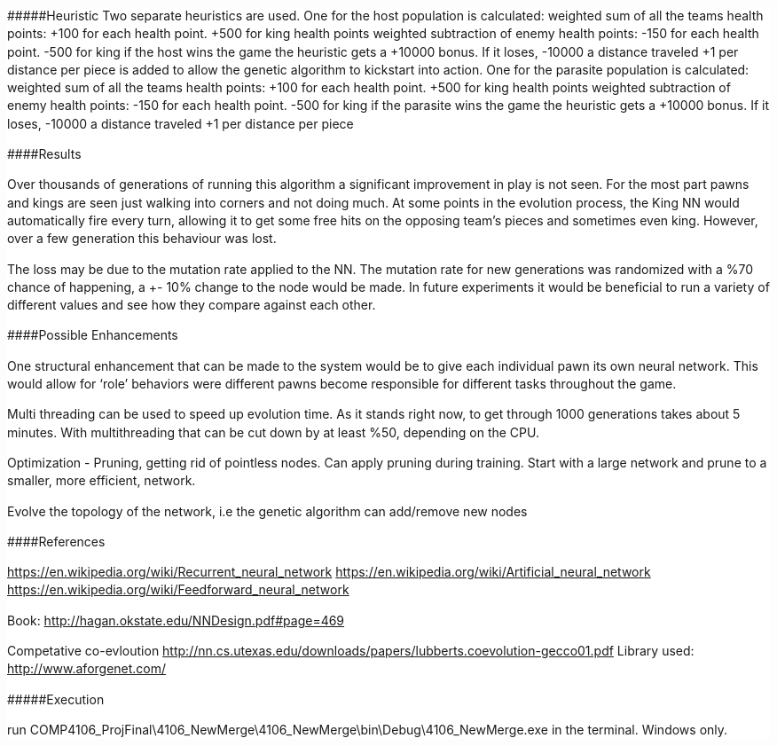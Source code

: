 #####Heuristic
Two separate heuristics are used. 
One for the host population is calculated:
weighted sum of all the teams health points: +100 for each health point. +500 for king health points
weighted subtraction of enemy health points: -150 for each health point. -500 for king
if the host wins the game the heuristic gets a +10000 bonus. If it loses, -10000
a distance traveled +1 per distance per piece is added to allow the genetic algorithm to kickstart into action.
One for the parasite population is calculated:
weighted sum of all the teams health points: +100 for each health point. +500 for king health points
weighted subtraction of enemy health points: -150 for each health point. -500 for king
if the parasite wins the game the heuristic gets a +10000 bonus. If it loses, -10000
a distance traveled +1 per distance per piece


####Results

Over thousands of generations of running this algorithm a significant improvement in play is not seen. For the most part pawns and kings are seen just walking into corners and not doing much. At some points in the evolution process, the King NN would automatically fire every turn, allowing it to get some free hits on the opposing team’s pieces and sometimes even king. However, over a few generation this behaviour was lost. 

The loss may be due to the mutation rate applied to the NN. The mutation rate for new generations was randomized with a %70 chance of happening, a +- 10% change to the node would be made. In future experiments it would be beneficial to run a variety of different values and see how they compare against each other.

####Possible Enhancements

One structural enhancement that can be made to the system would be to give each individual pawn its own neural network. This would allow for ‘role’ behaviors were different pawns become responsible for different tasks throughout the game.

Multi threading can be used to speed up evolution time. As it stands right now, to get through 1000 generations takes about 5 minutes. With multithreading that can be cut down by at least %50, depending on the CPU.

Optimization - Pruning, getting rid of pointless nodes. Can apply pruning during training. Start with a large network and prune to a smaller, more efficient, network. 

Evolve the topology of the network, i.e the genetic algorithm can add/remove new nodes

####References

https://en.wikipedia.org/wiki/Recurrent_neural_network
https://en.wikipedia.org/wiki/Artificial_neural_network
https://en.wikipedia.org/wiki/Feedforward_neural_network

Book:
http://hagan.okstate.edu/NNDesign.pdf#page=469

Competative co-evloution http://nn.cs.utexas.edu/downloads/papers/lubberts.coevolution-gecco01.pdf
Library used:
http://www.aforgenet.com/


#####Execution

run COMP4106_ProjFinal\4106_NewMerge\4106_NewMerge\bin\Debug\4106_NewMerge.exe in the terminal. Windows only.
